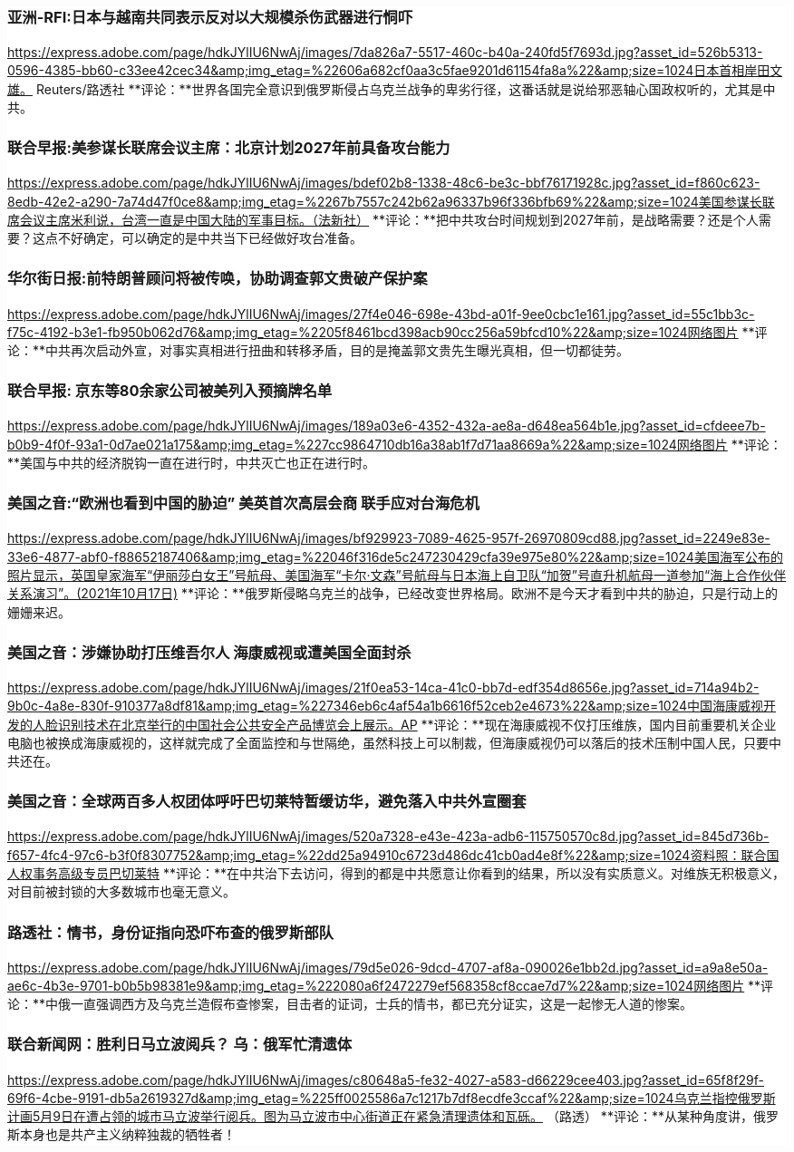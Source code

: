 ### 亚洲-RFI:日本与越南共同表示反对以大规模杀伤武器进行恫吓
 https://express.adobe.com/page/hdkJYlIU6NwAj/images/7da826a7-5517-460c-b40a-240fd5f7693d.jpg?asset_id=526b5313-0596-4385-bb60-c33ee42cec34&amp;img_etag=%22606a682cf0aa3c5fae9201d61154fa8a%22&amp;size=1024日本首相岸田文雄。 Reuters/路透社 
**评论：**世界各国完全意识到俄罗斯侵占乌克兰战争的卑劣行径，这番话就是说给邪恶轴心国政权听的，尤其是中共。
 
### 联合早报:美参谋长联席会议主席：北京计划2027年前具备攻台能力
 https://express.adobe.com/page/hdkJYlIU6NwAj/images/bdef02b8-1338-48c6-be3c-bbf76171928c.jpg?asset_id=f860c623-8edb-42e2-a290-7a74d47f0ce8&amp;img_etag=%2267b7557c242b62a96337b96f336bfb69%22&amp;size=1024美国参谋长联席会议主席米利说，台湾一直是中国大陆的军事目标。（法新社） 
**评论：**把中共攻台时间规划到2027年前，是战略需要？还是个人需要？这点不好确定，可以确定的是中共当下已经做好攻台准备。
 
### 华尔街日报:前特朗普顾问将被传唤，协助调查郭文贵破产保护案
 https://express.adobe.com/page/hdkJYlIU6NwAj/images/27f4e046-698e-43bd-a01f-9ee0cbc1e161.jpg?asset_id=55c1bb3c-f75c-4192-b3e1-fb950b062d76&amp;img_etag=%2205f8461bcd398acb90cc256a59bfcd10%22&amp;size=1024网络图片 
**评论：**中共再次启动外宣，对事实真相进行扭曲和转移矛盾，目的是掩盖郭文贵先生曝光真相，但一切都徒劳。
 
### 联合早报: 京东等80余家公司被美列入预摘牌名单
 https://express.adobe.com/page/hdkJYlIU6NwAj/images/189a03e6-4352-432a-ae8a-d648ea564b1e.jpg?asset_id=cfdeee7b-b0b9-4f0f-93a1-0d7ae021a175&amp;img_etag=%227cc9864710db16a38ab1f7d71aa8669a%22&amp;size=1024网络图片 
**评论：**美国与中共的经济脱钩一直在进行时，中共灭亡也正在进行时。
 
### 美国之音:“欧洲也看到中国的胁迫” 美英首次高层会商 联手应对台海危机
 https://express.adobe.com/page/hdkJYlIU6NwAj/images/bf929923-7089-4625-957f-26970809cd88.jpg?asset_id=2249e83e-33e6-4877-abf0-f88652187406&amp;img_etag=%22046f316de5c247230429cfa39e975e80%22&amp;size=1024美国海军公布的照片显示，英国皇家海军“伊丽莎白女王”号航母、美国海军“卡尔·文森”号航母与日本海上自卫队“加贺”号直升机航母一道参加“海上合作伙伴关系演习”。(2021年10月17日) 
**评论：**俄罗斯侵略乌克兰的战争，已经改变世界格局。欧洲不是今天才看到中共的胁迫，只是行动上的姗姗来迟。
 
### 美国之音：涉嫌协助打压维吾尔人 海康威视或遭美国全面封杀
 https://express.adobe.com/page/hdkJYlIU6NwAj/images/21f0ea53-14ca-41c0-bb7d-edf354d8656e.jpg?asset_id=714a94b2-9b0c-4a8e-830f-910377a8df81&amp;img_etag=%227346eb6c4af54a1b6616f52ceb2e4673%22&amp;size=1024中国海康威视开发的人脸识别技术在北京举行的中国社会公共安全产品博览会上展示。AP 
**评论：**现在海康威视不仅打压维族，国内目前重要机关企业电脑也被换成海康威视的，这样就完成了全面监控和与世隔绝，虽然科技上可以制裁，但海康威视仍可以落后的技术压制中国人民，只要中共还在。
 
### 美国之音：全球两百多人权团体呼吁巴切莱特暂缓访华，避免落入中共外宣圈套
 https://express.adobe.com/page/hdkJYlIU6NwAj/images/520a7328-e43e-423a-adb6-115750570c8d.jpg?asset_id=845d736b-f657-4fc4-97c6-b3f0f8307752&amp;img_etag=%22dd25a94910c6723d486dc41cb0ad4e8f%22&amp;size=1024资料照：联合国人权事务高级专员巴切莱特 
**评论：**在中共治下去访问，得到的都是中共愿意让你看到的结果，所以没有实质意义。对维族无积极意义，对目前被封锁的大多数城市也毫无意义。
 
### 路透社：情书，身份证指向恐吓布查的俄罗斯部队
 https://express.adobe.com/page/hdkJYlIU6NwAj/images/79d5e026-9dcd-4707-af8a-090026e1bb2d.jpg?asset_id=a9a8e50a-ae6c-4b3e-9701-b0b5b98381e9&amp;img_etag=%222080a6f2472279ef568358cf8ccae7d7%22&amp;size=1024网络图片 
**评论：**中俄一直强调西方及乌克兰造假布查惨案，目击者的证词，士兵的情书，都已充分证实，这是一起惨无人道的惨案。
 
### 联合新闻网：胜利日马立波阅兵？ 乌：俄军忙清遗体
 https://express.adobe.com/page/hdkJYlIU6NwAj/images/c80648a5-fe32-4027-a583-d66229cee403.jpg?asset_id=65f8f29f-69f6-4cbe-9191-db5a2619327d&amp;img_etag=%225ff0025586a7c1217b7df8ecdfe3ccaf%22&amp;size=1024乌克兰指控俄罗斯计画5月9日在遭占领的城市马立波举行阅兵。图为马立波市中心街道正在紧急清理遗体和瓦砾。 （路透） 
**评论：**从某种角度讲，俄罗斯本身也是共产主义纳粹独裁的牺牲者！
 